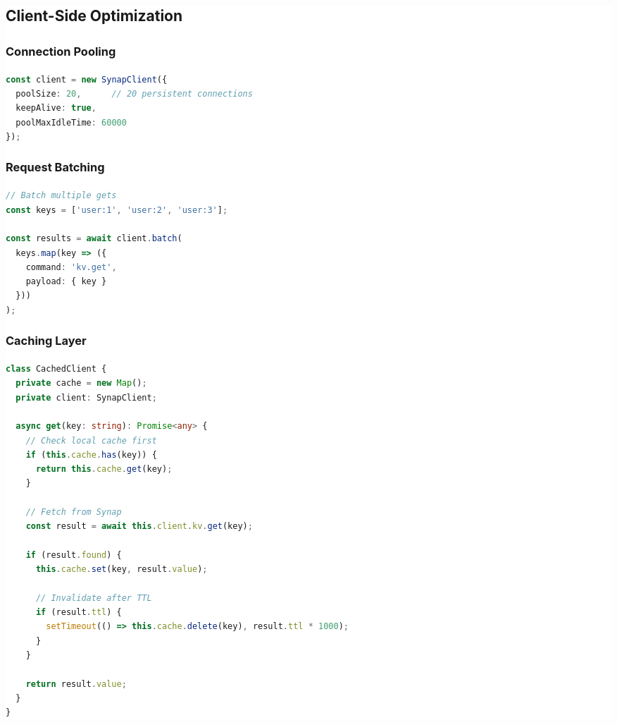 ## Client-Side Optimization

### Connection Pooling

```typescript
const client = new SynapClient({
  poolSize: 20,      // 20 persistent connections
  keepAlive: true,
  poolMaxIdleTime: 60000
});
```

### Request Batching

```typescript
// Batch multiple gets
const keys = ['user:1', 'user:2', 'user:3'];

const results = await client.batch(
  keys.map(key => ({
    command: 'kv.get',
    payload: { key }
  }))
);
```

### Caching Layer

```typescript
class CachedClient {
  private cache = new Map();
  private client: SynapClient;
  
  async get(key: string): Promise<any> {
    // Check local cache first
    if (this.cache.has(key)) {
      return this.cache.get(key);
    }
    
    // Fetch from Synap
    const result = await this.client.kv.get(key);
    
    if (result.found) {
      this.cache.set(key, result.value);
      
      // Invalidate after TTL
      if (result.ttl) {
        setTimeout(() => this.cache.delete(key), result.ttl * 1000);
      }
    }
    
    return result.value;
  }
}
```
